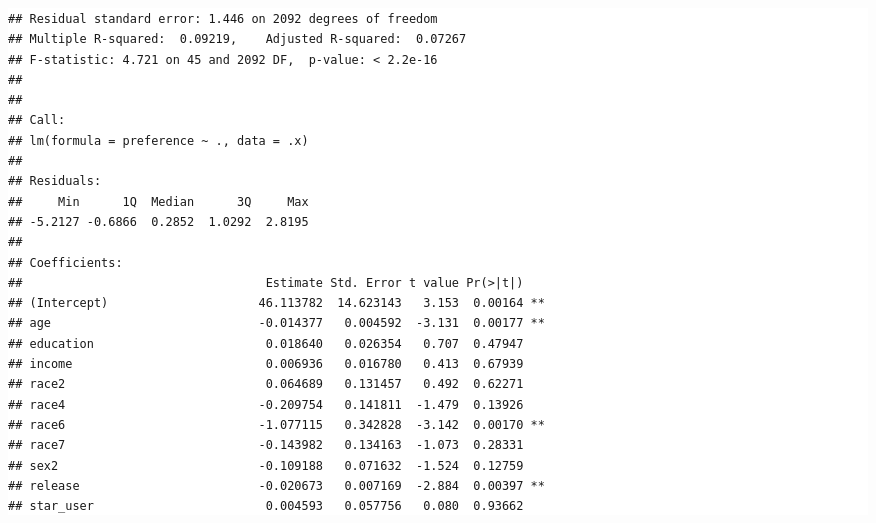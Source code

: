     ## Residual standard error: 1.446 on 2092 degrees of freedom
    ## Multiple R-squared:  0.09219,    Adjusted R-squared:  0.07267 
    ## F-statistic: 4.721 on 45 and 2092 DF,  p-value: < 2.2e-16
    ## 
    ## 
    ## Call:
    ## lm(formula = preference ~ ., data = .x)
    ## 
    ## Residuals:
    ##     Min      1Q  Median      3Q     Max 
    ## -5.2127 -0.6866  0.2852  1.0292  2.8195 
    ## 
    ## Coefficients:
    ##                                  Estimate Std. Error t value Pr(>|t|)    
    ## (Intercept)                     46.113782  14.623143   3.153  0.00164 ** 
    ## age                             -0.014377   0.004592  -3.131  0.00177 ** 
    ## education                        0.018640   0.026354   0.707  0.47947    
    ## income                           0.006936   0.016780   0.413  0.67939    
    ## race2                            0.064689   0.131457   0.492  0.62271    
    ## race4                           -0.209754   0.141811  -1.479  0.13926    
    ## race6                           -1.077115   0.342828  -3.142  0.00170 ** 
    ## race7                           -0.143982   0.134163  -1.073  0.28331    
    ## sex2                            -0.109188   0.071632  -1.524  0.12759    
    ## release                         -0.020673   0.007169  -2.884  0.00397 ** 
    ## star_user                        0.004593   0.057756   0.080  0.93662    